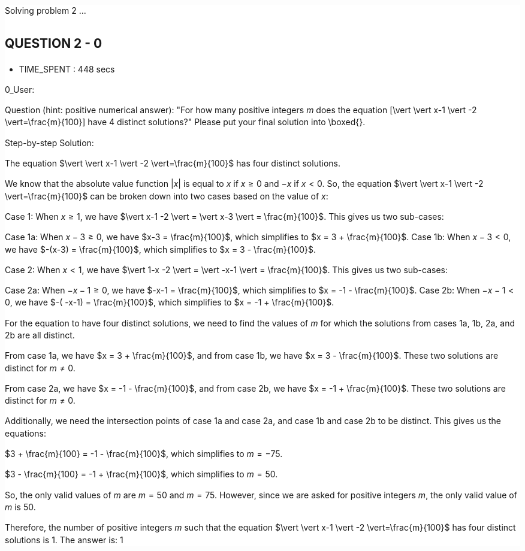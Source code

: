 Solving problem 2 ...



## QUESTION 2 - 0 
- TIME_SPENT : 448 secs

0_User:

Question (hint: positive numerical answer):
"For how many positive integers $m$ does the equation \[\vert \vert x-1 \vert -2 \vert=\frac{m}{100}\] have $4$ distinct solutions?"
Please put your final solution into \boxed{}.

Step-by-step Solution:



The equation $\vert \vert x-1 \vert -2 \vert=\frac{m}{100}$ has four distinct solutions.

We know that the absolute value function $\vert x \vert$ is equal to $x$ if $x \geq 0$ and $-x$ if $x < 0$. So, the equation $\vert \vert x-1 \vert -2 \vert=\frac{m}{100}$ can be broken down into two cases based on the value of $x$:

Case 1: When $x \geq 1$, we have $\vert x-1 -2 \vert = \vert x-3 \vert = \frac{m}{100}$. This gives us two sub-cases:

Case 1a: When $x-3 \geq 0$, we have $x-3 = \frac{m}{100}$, which simplifies to $x = 3 + \frac{m}{100}$.
Case 1b: When $x-3 < 0$, we have $-(x-3) = \frac{m}{100}$, which simplifies to $x = 3 - \frac{m}{100}$.

Case 2: When $x < 1$, we have $\vert 1-x -2 \vert = \vert -x-1 \vert = \frac{m}{100}$. This gives us two sub-cases:

Case 2a: When $-x-1 \geq 0$, we have $-x-1 = \frac{m}{100}$, which simplifies to $x = -1 - \frac{m}{100}$.
Case 2b: When $-x-1 < 0$, we have $-( -x-1) = \frac{m}{100}$, which simplifies to $x = -1 + \frac{m}{100}$.

For the equation to have four distinct solutions, we need to find the values of $m$ for which the solutions from cases 1a, 1b, 2a, and 2b are all distinct.

From case 1a, we have $x = 3 + \frac{m}{100}$, and from case 1b, we have $x = 3 - \frac{m}{100}$. These two solutions are distinct for $m \neq 0$.

From case 2a, we have $x = -1 - \frac{m}{100}$, and from case 2b, we have $x = -1 + \frac{m}{100}$. These two solutions are distinct for $m \neq 0$.

Additionally, we need the intersection points of case 1a and case 2a, and case 1b and case 2b to be distinct. This gives us the equations:

$3 + \frac{m}{100} = -1 - \frac{m}{100}$, which simplifies to $m = -75$.

$3 - \frac{m}{100} = -1 + \frac{m}{100}$, which simplifies to $m = 50$.

So, the only valid values of $m$ are $m = 50$ and $m = 75$. However, since we are asked for positive integers $m$, the only valid value of $m$ is $50$.

Therefore, the number of positive integers $m$ such that the equation $\vert \vert x-1 \vert -2 \vert=\frac{m}{100}$ has four distinct solutions is 1. The answer is: $1$
